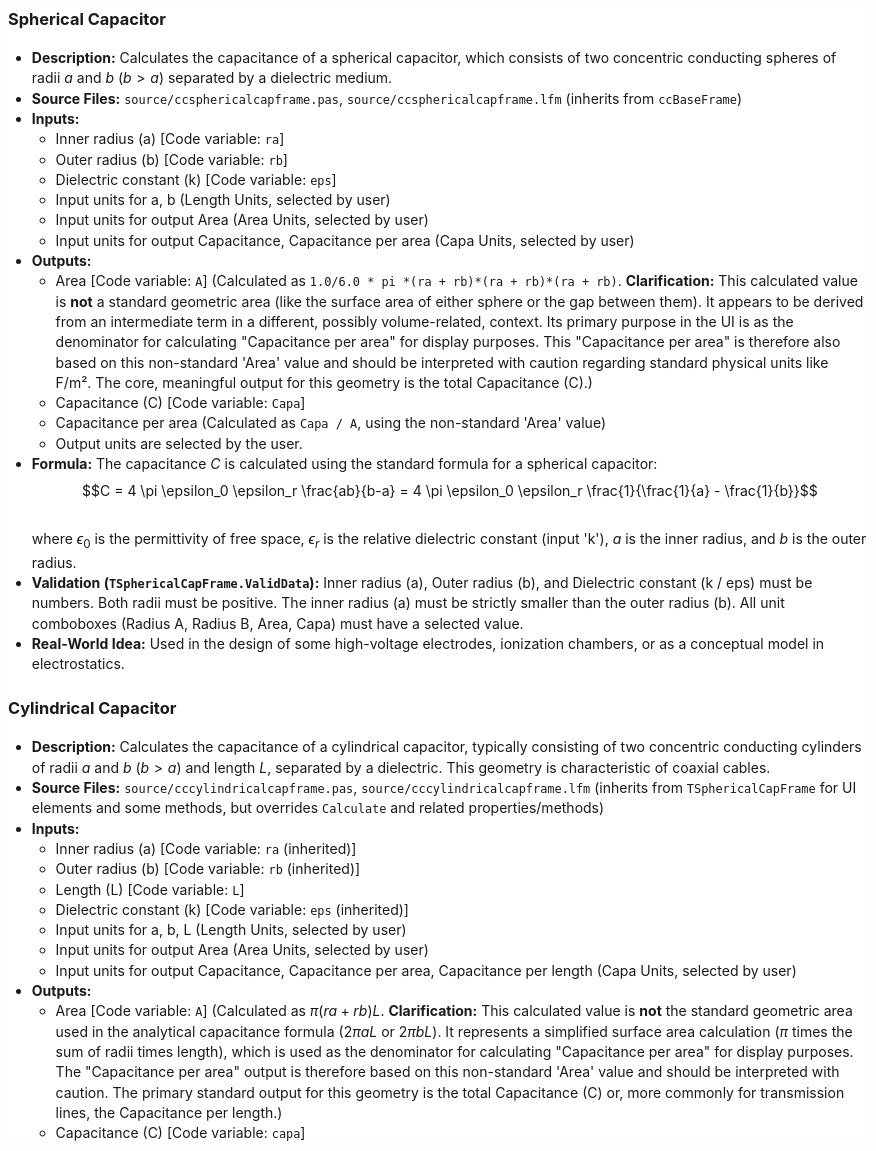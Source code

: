 ### Spherical Capacitor

*   **Description:** Calculates the capacitance of a spherical capacitor, which consists of two concentric conducting spheres of radii $a$ and $b$ ($b > a$) separated by a dielectric medium.
*   **Source Files:** `source/ccsphericalcapframe.pas`, `source/ccsphericalcapframe.lfm` (inherits from `ccBaseFrame`)
*   **Inputs:**
    *   Inner radius (a) [Code variable: `ra`]
    *   Outer radius (b) [Code variable: `rb`]
    *   Dielectric constant (k) [Code variable: `eps`]
    *   Input units for a, b (Length Units, selected by user)
    *   Input units for output Area (Area Units, selected by user)
    *   Input units for output Capacitance, Capacitance per area (Capa Units, selected by user)
*   **Outputs:**
    *   Area [Code variable: `A`] (Calculated as `1.0/6.0 * pi *(ra + rb)*(ra + rb)*(ra + rb)`. **Clarification:** This calculated value is **not** a standard geometric area (like the surface area of either sphere or the gap between them). It appears to be derived from an intermediate term in a different, possibly volume-related, context. Its primary purpose in the UI is as the denominator for calculating "Capacitance per area" for display purposes. This "Capacitance per area" is therefore also based on this non-standard 'Area' value and should be interpreted with caution regarding standard physical units like F/m². The core, meaningful output for this geometry is the total Capacitance (C).)
    *   Capacitance (C) [Code variable: `Capa`]
    *   Capacitance per area (Calculated as `Capa / A`, using the non-standard 'Area' value)
    *   Output units are selected by the user.
*   **Formula:** The capacitance $C$ is calculated using the standard formula for a spherical capacitor:<br/>
$$C = 4 \pi \epsilon_0 \epsilon_r \frac{ab}{b-a} = 4 \pi \epsilon_0 \epsilon_r \frac{1}{\frac{1}{a} - \frac{1}{b}}$$</br>
where $\epsilon_0$ is the permittivity of free space, $\epsilon_r$ is the relative dielectric constant (input 'k'), $a$ is the inner radius, and $b$ is the outer radius.   
*   **Validation (`TSphericalCapFrame.ValidData`):** Inner radius (a), Outer radius (b), and Dielectric constant (k / eps) must be numbers. Both radii must be positive. The inner radius (a) must be strictly smaller than the outer radius (b). All unit comboboxes (Radius A, Radius B, Area, Capa) must have a selected value.
*   **Real-World Idea:** Used in the design of some high-voltage electrodes, ionization chambers, or as a conceptual model in electrostatics.

### Cylindrical Capacitor

*   **Description:** Calculates the capacitance of a cylindrical capacitor, typically consisting of two concentric conducting cylinders of radii $a$ and $b$ ($b > a$) and length $L$, separated by a dielectric. This geometry is characteristic of coaxial cables.
*   **Source Files:** `source/cccylindricalcapframe.pas`, `source/cccylindricalcapframe.lfm` (inherits from `TSphericalCapFrame` for UI elements and some methods, but overrides `Calculate` and related properties/methods)
*   **Inputs:**
    *   Inner radius (a) [Code variable: `ra` (inherited)]
    *   Outer radius (b) [Code variable: `rb` (inherited)]
    *   Length (L) [Code variable: `L`]
    *   Dielectric constant (k) [Code variable: `eps` (inherited)]
    *   Input units for a, b, L (Length Units, selected by user)
    *   Input units for output Area (Area Units, selected by user)
    *   Input units for output Capacitance, Capacitance per area, Capacitance per length (Capa Units, selected by user)
*   **Outputs:**
    *   Area [Code variable: `A`] (Calculated as $\pi (ra + rb) L$. **Clarification:** This calculated value is **not** the standard geometric area used in the analytical capacitance formula ($2\pi a L$ or $2\pi b L$). It represents a simplified surface area calculation ($\pi$ times the sum of radii times length), which is used as the denominator for calculating "Capacitance per area" for display purposes. The "Capacitance per area" output is therefore based on this non-standard 'Area' value and should be interpreted with caution. The primary standard output for this geometry is the total Capacitance (C) or, more commonly for transmission lines, the Capacitance per length.)
    *   Capacitance (C) [Code variable: `capa`]